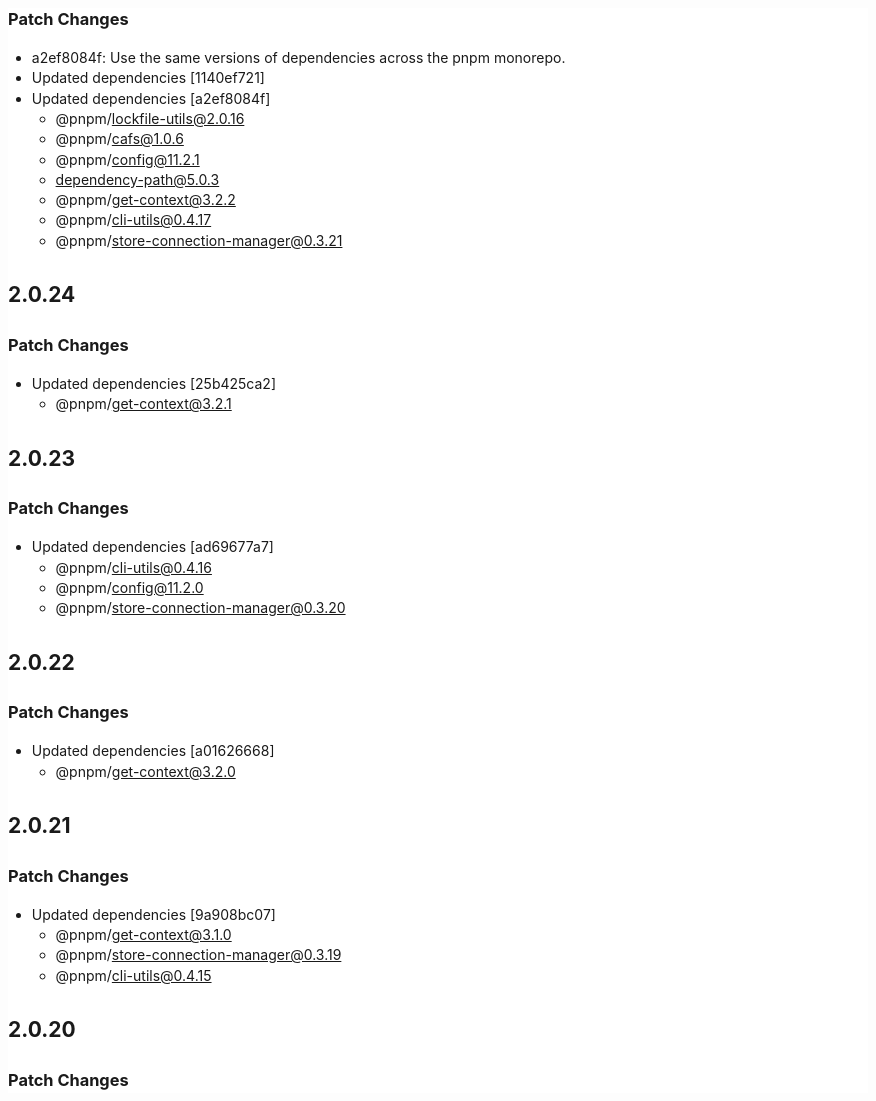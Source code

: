 ### Patch Changes

- a2ef8084f: Use the same versions of dependencies across the pnpm monorepo.
- Updated dependencies [1140ef721]
- Updated dependencies [a2ef8084f]
  - @pnpm/lockfile-utils@2.0.16
  - @pnpm/cafs@1.0.6
  - @pnpm/config@11.2.1
  - dependency-path@5.0.3
  - @pnpm/get-context@3.2.2
  - @pnpm/cli-utils@0.4.17
  - @pnpm/store-connection-manager@0.3.21

## 2.0.24

### Patch Changes

- Updated dependencies [25b425ca2]
  - @pnpm/get-context@3.2.1

## 2.0.23

### Patch Changes

- Updated dependencies [ad69677a7]
  - @pnpm/cli-utils@0.4.16
  - @pnpm/config@11.2.0
  - @pnpm/store-connection-manager@0.3.20

## 2.0.22

### Patch Changes

- Updated dependencies [a01626668]
  - @pnpm/get-context@3.2.0

## 2.0.21

### Patch Changes

- Updated dependencies [9a908bc07]
  - @pnpm/get-context@3.1.0
  - @pnpm/store-connection-manager@0.3.19
  - @pnpm/cli-utils@0.4.15

## 2.0.20

### Patch Changes
